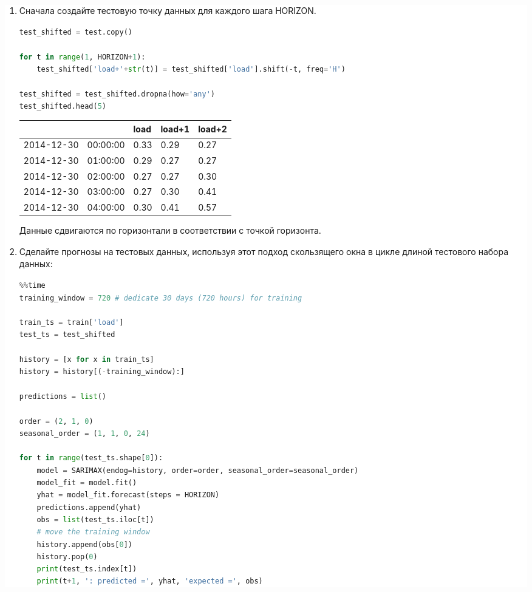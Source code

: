 1. Сначала создайте тестовую точку данных для каждого шага HORIZON.

    ```python
    test_shifted = test.copy()

    for t in range(1, HORIZON+1):
        test_shifted['load+'+str(t)] = test_shifted['load'].shift(-t, freq='H')

    test_shifted = test_shifted.dropna(how='any')
    test_shifted.head(5)
    ```

    |            |          | load | load+1 | load+2 |
    | ---------- | -------- | ---- | ------ | ------ |
    | 2014-12-30 | 00:00:00 | 0.33 | 0.29   | 0.27   |
    | 2014-12-30 | 01:00:00 | 0.29 | 0.27   | 0.27   |
    | 2014-12-30 | 02:00:00 | 0.27 | 0.27   | 0.30   |
    | 2014-12-30 | 03:00:00 | 0.27 | 0.30   | 0.41   |
    | 2014-12-30 | 04:00:00 | 0.30 | 0.41   | 0.57   |

    Данные сдвигаются по горизонтали в соответствии с точкой горизонта.

1. Сделайте прогнозы на тестовых данных, используя этот подход скользящего окна в цикле длиной тестового набора данных:

    ```python
    %%time
    training_window = 720 # dedicate 30 days (720 hours) for training

    train_ts = train['load']
    test_ts = test_shifted

    history = [x for x in train_ts]
    history = history[(-training_window):]

    predictions = list()

    order = (2, 1, 0)
    seasonal_order = (1, 1, 0, 24)

    for t in range(test_ts.shape[0]):
        model = SARIMAX(endog=history, order=order, seasonal_order=seasonal_order)
        model_fit = model.fit()
        yhat = model_fit.forecast(steps = HORIZON)
        predictions.append(yhat)
        obs = list(test_ts.iloc[t])
        # move the training window
        history.append(obs[0])
        history.pop(0)
        print(test_ts.index[t])
        print(t+1, ': predicted =', yhat, 'expected =', obs)
    ```
